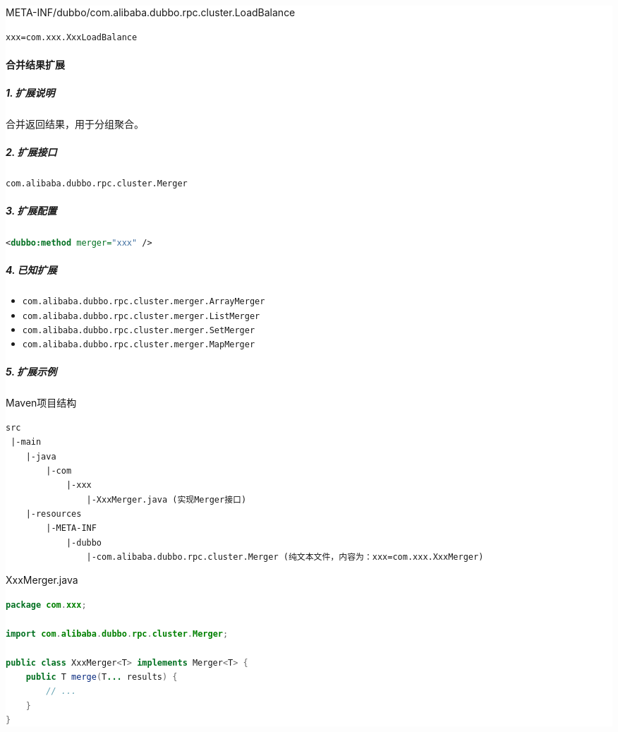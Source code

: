 META-INF/dubbo/com.alibaba.dubbo.rpc.cluster.LoadBalance

```
xxx=com.xxx.XxxLoadBalance
```

#### 合并结果扩展

##### 1. 扩展说明

合并返回结果，用于分组聚合。

##### 2. 扩展接口

`com.alibaba.dubbo.rpc.cluster.Merger`

##### 3. 扩展配置

```xml
<dubbo:method merger="xxx" />
```

##### 4. 已知扩展

* `com.alibaba.dubbo.rpc.cluster.merger.ArrayMerger`
* `com.alibaba.dubbo.rpc.cluster.merger.ListMerger`
* `com.alibaba.dubbo.rpc.cluster.merger.SetMerger`
* `com.alibaba.dubbo.rpc.cluster.merger.MapMerger`

##### 5. 扩展示例

Maven项目结构

```
src
 |-main
    |-java
        |-com
            |-xxx
                |-XxxMerger.java (实现Merger接口)
    |-resources
        |-META-INF
            |-dubbo
                |-com.alibaba.dubbo.rpc.cluster.Merger (纯文本文件，内容为：xxx=com.xxx.XxxMerger)
```

XxxMerger.java

```java
package com.xxx;
 
import com.alibaba.dubbo.rpc.cluster.Merger;
 
public class XxxMerger<T> implements Merger<T> {
    public T merge(T... results) {
        // ...
    }
}
```
